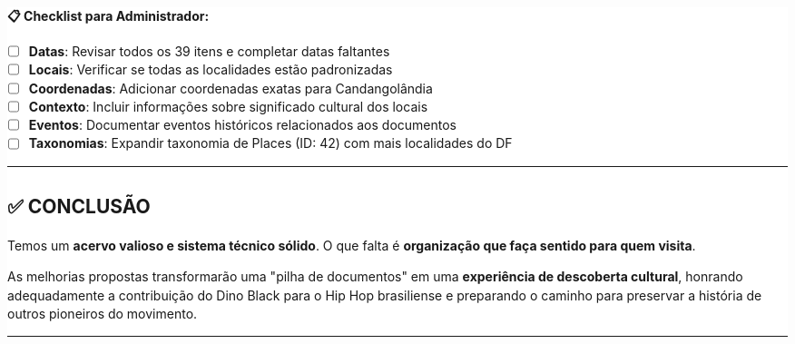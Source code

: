 #### **📋 Checklist para Administrador:**
- [ ] **Datas**: Revisar todos os 39 itens e completar datas faltantes
- [ ] **Locais**: Verificar se todas as localidades estão padronizadas
- [ ] **Coordenadas**: Adicionar coordenadas exatas para Candangolândia
- [ ] **Contexto**: Incluir informações sobre significado cultural dos locais
- [ ] **Eventos**: Documentar eventos históricos relacionados aos documentos
- [ ] **Taxonomias**: Expandir taxonomia de Places (ID: 42) com mais localidades do DF

---

## ✅ **CONCLUSÃO**

Temos um **acervo valioso e sistema técnico sólido**. O que falta é **organização que faça sentido para quem visita**. 

As melhorias propostas transformarão uma "pilha de documentos" em uma **experiência de descoberta cultural**, honrando adequadamente a contribuição do Dino Black para o Hip Hop brasiliense e preparando o caminho para preservar a história de outros pioneiros do movimento.

---